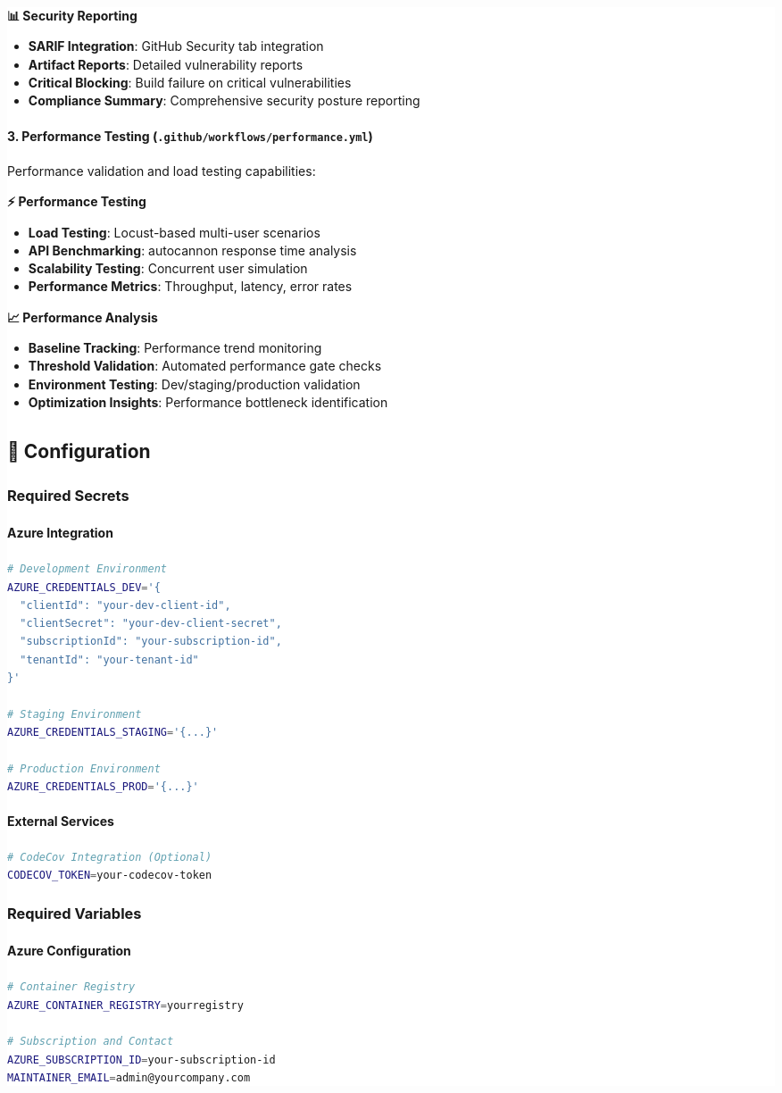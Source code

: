 **📊 Security Reporting**
- **SARIF Integration**: GitHub Security tab integration
- **Artifact Reports**: Detailed vulnerability reports
- **Critical Blocking**: Build failure on critical vulnerabilities
- **Compliance Summary**: Comprehensive security posture reporting

#### 3. **Performance Testing** (`.github/workflows/performance.yml`)
Performance validation and load testing capabilities:

**⚡ Performance Testing**
- **Load Testing**: Locust-based multi-user scenarios
- **API Benchmarking**: autocannon response time analysis
- **Scalability Testing**: Concurrent user simulation
- **Performance Metrics**: Throughput, latency, error rates

**📈 Performance Analysis**
- **Baseline Tracking**: Performance trend monitoring
- **Threshold Validation**: Automated performance gate checks
- **Environment Testing**: Dev/staging/production validation
- **Optimization Insights**: Performance bottleneck identification

## 🔧 Configuration

### Required Secrets

#### Azure Integration
```bash
# Development Environment
AZURE_CREDENTIALS_DEV='{
  "clientId": "your-dev-client-id",
  "clientSecret": "your-dev-client-secret", 
  "subscriptionId": "your-subscription-id",
  "tenantId": "your-tenant-id"
}'

# Staging Environment  
AZURE_CREDENTIALS_STAGING='{...}'

# Production Environment
AZURE_CREDENTIALS_PROD='{...}'
```

#### External Services
```bash
# CodeCov Integration (Optional)
CODECOV_TOKEN=your-codecov-token
```

### Required Variables

#### Azure Configuration
```bash
# Container Registry
AZURE_CONTAINER_REGISTRY=yourregistry

# Subscription and Contact
AZURE_SUBSCRIPTION_ID=your-subscription-id
MAINTAINER_EMAIL=admin@yourcompany.com
```
